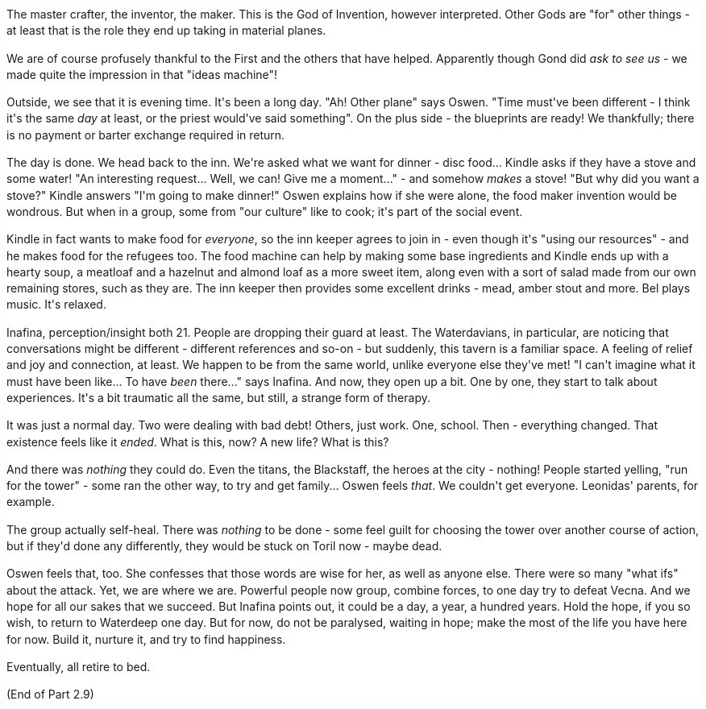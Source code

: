 The master crafter, the inventor, the maker. This is the God of Invention, however interpreted. Other Gods are "for" other things - at least that is the role they end up taking in material planes.

We are of course profusely thankful to the First and the others that have helped. Apparently though Gond did *ask to see us* - we made quite the impression in that "ideas machine"!

Outside, we see that it is evening time. It's been a long day. "Ah! Other plane" says Oswen. "Time must've been different - I think it's the same _day_ at least, or the priest would've said something". On the plus side - the blueprints are ready! We thankfully; there is no payment or barter exchange required in return.

The day is done. We head back to the inn. We're asked what we want for dinner - disc food... Kindle asks if they have a stove and some water! "An interesting request... Well, we can! Give me a moment..." - and somehow *makes* a stove! "But why did you want a stove?" Kindle answers "I'm going to make dinner!" Oswen explains how if she were alone, the food maker invention would be wondrous. But when in a group, some from "our culture" like to cook; it's part of the social event.

Kindle in fact wants to make food for *everyone*, so the inn keeper agrees to join in - even though it's "using our resources" - and he makes food for the refugees too. The food machine can help by making some base ingredients and Kindle ends up with a hearty soup, a meatloaf and a hazelnut and almond loaf as a more sweet item, along even with a sort of salad made from our own remaining stores, such as they are. The inn keeper then provides some excellent drinks - mead, amber stout and more. Bel plays music. It's relaxed.

Inafina, perception/insight both 21. People are dropping their guard at least. The Waterdavians, in particular, are noticing that conversations might be different - different references and so-on - but suddenly, this tavern is a familiar space. A feeling of relief and joy and connection, at least. We happen to be from the same world, unlike everyone else they've met! "I can't imagine what it must have been like... To have *been* there..." says Inafina. And now, they open up a bit. One by one, they start to talk about experiences. It's a bit traumatic all the same, but still, a strange form of therapy.

It was just a normal day. Two were dealing with bad debt! Others, just work. One, school. Then - everything changed. That existence feels like it *ended*. What is this, now? A new life? What is this?

And there was *nothing* they could do. Even the titans, the Blackstaff, the heroes at the city - nothing! People started yelling, "run for the tower" - some ran the other way, to try and get family... Oswen feels *that*. We couldn't get everyone. Leonidas' parents, for example.

The group actually self-heal. There was *nothing* to be done - some feel guilt for choosing the tower over another course of action, but if they'd done any differently, they would be stuck on Toril now - maybe dead.

Oswen feels that, too. She confesses that those words are wise for her, as well as anyone else. There were so many "what ifs" about the attack. Yet, we are where we are. Powerful people now group, combine forces, to one day try to defeat Vecna. And we hope for all our sakes that we succeed. But Inafina points out, it could be a day, a year, a hundred years. Hold the hope, if you so wish, to return to Waterdeep one day. But for now, do not be paralysed, waiting in hope; make the most of the life you have here for now. Build it, nurture it, and try to find happiness.

Eventually, all retire to bed.

(End of Part 2.9)
